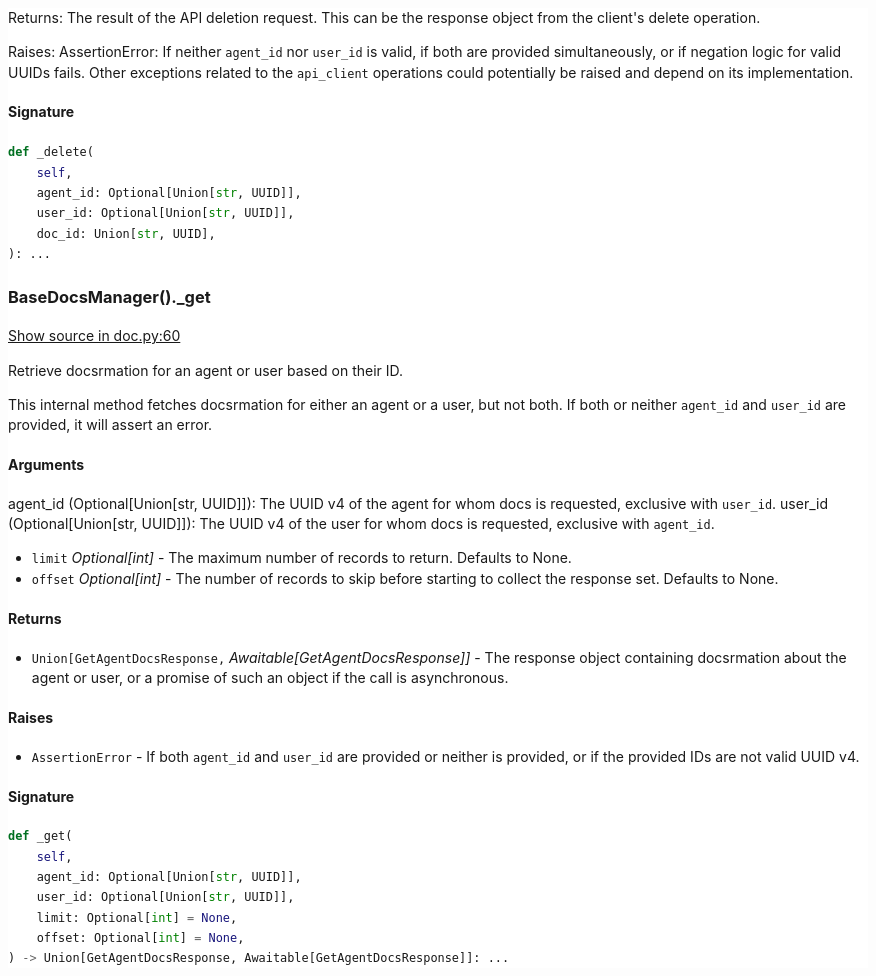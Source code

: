 Returns:
    The result of the API deletion request. This can be the response object from the client's delete operation.

Raises:
    AssertionError: If neither `agent_id` nor `user_id` is valid, if both are provided simultaneously, or if negation logic for valid UUIDs fails.
    Other exceptions related to the `api_client` operations could potentially be raised and depend on its implementation.

#### Signature

```python
def _delete(
    self,
    agent_id: Optional[Union[str, UUID]],
    user_id: Optional[Union[str, UUID]],
    doc_id: Union[str, UUID],
): ...
```

### BaseDocsManager()._get

[Show source in doc.py:60](../../../../../../julep/managers/doc.py#L60)

Retrieve docsrmation for an agent or user based on their ID.

This internal method fetches docsrmation for either an agent or a user,
but not both. If both or neither `agent_id` and `user_id` are provided, it will
assert an error.

#### Arguments

agent_id (Optional[Union[str, UUID]]): The UUID v4 of the agent for whom docs is requested, exclusive with `user_id`.
user_id (Optional[Union[str, UUID]]): The UUID v4 of the user for whom docs is requested, exclusive with `agent_id`.
- `limit` *Optional[int]* - The maximum number of records to return. Defaults to None.
- `offset` *Optional[int]* - The number of records to skip before starting to collect the response set. Defaults to None.

#### Returns

- `Union[GetAgentDocsResponse,` *Awaitable[GetAgentDocsResponse]]* - The response object containing docsrmation about the agent or user, or a promise of such an object if the call is asynchronous.

#### Raises

- `AssertionError` - If both `agent_id` and `user_id` are provided or neither is provided, or if the provided IDs are not valid UUID v4.

#### Signature

```python
def _get(
    self,
    agent_id: Optional[Union[str, UUID]],
    user_id: Optional[Union[str, UUID]],
    limit: Optional[int] = None,
    offset: Optional[int] = None,
) -> Union[GetAgentDocsResponse, Awaitable[GetAgentDocsResponse]]: ...
```
